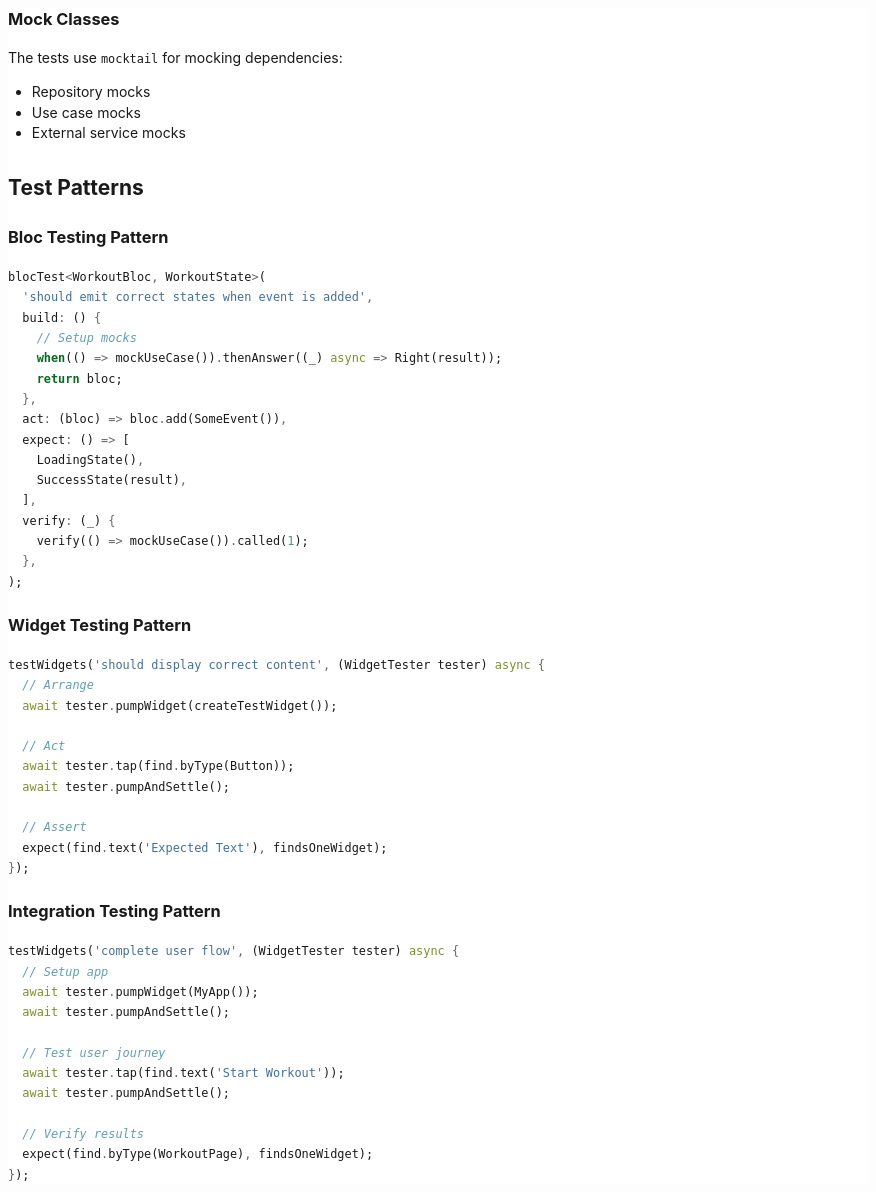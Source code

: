 ### Mock Classes
The tests use `mocktail` for mocking dependencies:
- Repository mocks
- Use case mocks
- External service mocks

## Test Patterns

### Bloc Testing Pattern
```dart
blocTest<WorkoutBloc, WorkoutState>(
  'should emit correct states when event is added',
  build: () {
    // Setup mocks
    when(() => mockUseCase()).thenAnswer((_) async => Right(result));
    return bloc;
  },
  act: (bloc) => bloc.add(SomeEvent()),
  expect: () => [
    LoadingState(),
    SuccessState(result),
  ],
  verify: (_) {
    verify(() => mockUseCase()).called(1);
  },
);
```

### Widget Testing Pattern
```dart
testWidgets('should display correct content', (WidgetTester tester) async {
  // Arrange
  await tester.pumpWidget(createTestWidget());
  
  // Act
  await tester.tap(find.byType(Button));
  await tester.pumpAndSettle();
  
  // Assert
  expect(find.text('Expected Text'), findsOneWidget);
});
```

### Integration Testing Pattern
```dart
testWidgets('complete user flow', (WidgetTester tester) async {
  // Setup app
  await tester.pumpWidget(MyApp());
  await tester.pumpAndSettle();
  
  // Test user journey
  await tester.tap(find.text('Start Workout'));
  await tester.pumpAndSettle();
  
  // Verify results
  expect(find.byType(WorkoutPage), findsOneWidget);
});
```
